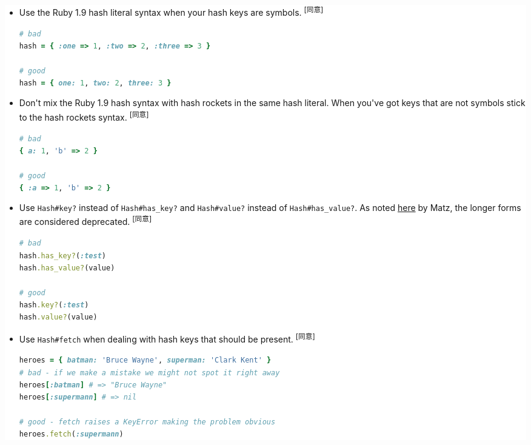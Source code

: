 * <a name="hash-literals"></a>
  Use the Ruby 1.9 hash literal syntax when your hash keys are symbols.
<sup>[同意]</sup>

  ~~~ruby
  # bad
  hash = { :one => 1, :two => 2, :three => 3 }

  # good
  hash = { one: 1, two: 2, three: 3 }
  ~~~

* <a name="no-mixed-hash-syntaces"></a>
  Don't mix the Ruby 1.9 hash syntax with hash rockets in the same hash
  literal. When you've got keys that are not symbols stick to the hash rockets
  syntax.
<sup>[同意]</sup>

  ~~~ruby
  # bad
  { a: 1, 'b' => 2 }

  # good
  { :a => 1, 'b' => 2 }
  ~~~

* <a name="hash-key"></a>
  Use `Hash#key?` instead of `Hash#has_key?` and `Hash#value?` instead of
  `Hash#has_value?`. As noted
  [here](http://blade.nagaokaut.ac.jp/cgi-bin/scat.rb/ruby/ruby-core/43765) by
  Matz, the longer forms are considered deprecated.
<sup>[同意]</sup>

  ~~~ruby
  # bad
  hash.has_key?(:test)
  hash.has_value?(value)

  # good
  hash.key?(:test)
  hash.value?(value)
  ~~~

* <a name="hash-fetch"></a>
  Use `Hash#fetch` when dealing with hash keys that should be present.
<sup>[同意]</sup>

  ~~~ruby
  heroes = { batman: 'Bruce Wayne', superman: 'Clark Kent' }
  # bad - if we make a mistake we might not spot it right away
  heroes[:batman] # => "Bruce Wayne"
  heroes[:supermann] # => nil

  # good - fetch raises a KeyError making the problem obvious
  heroes.fetch(:supermann)
  ~~~

